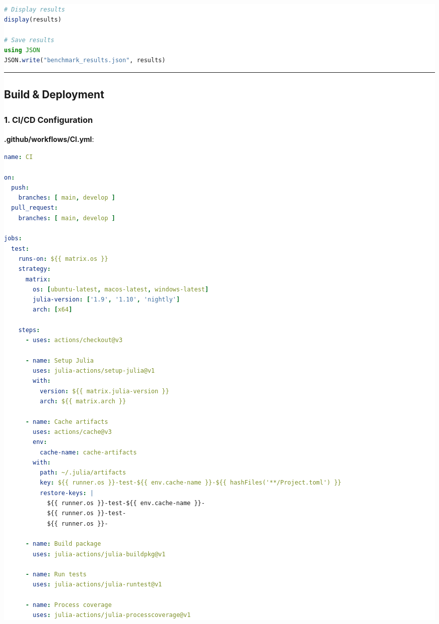 ```julia
# Display results
display(results)

# Save results
using JSON
JSON.write("benchmark_results.json", results)
```

---

## Build & Deployment

### 1. CI/CD Configuration

**.github/workflows/CI.yml**:

```yaml
name: CI

on:
  push:
    branches: [ main, develop ]
  pull_request:
    branches: [ main, develop ]

jobs:
  test:
    runs-on: ${{ matrix.os }}
    strategy:
      matrix:
        os: [ubuntu-latest, macos-latest, windows-latest]
        julia-version: ['1.9', '1.10', 'nightly']
        arch: [x64]
        
    steps:
      - uses: actions/checkout@v3
      
      - name: Setup Julia
        uses: julia-actions/setup-julia@v1
        with:
          version: ${{ matrix.julia-version }}
          arch: ${{ matrix.arch }}
          
      - name: Cache artifacts
        uses: actions/cache@v3
        env:
          cache-name: cache-artifacts
        with:
          path: ~/.julia/artifacts
          key: ${{ runner.os }}-test-${{ env.cache-name }}-${{ hashFiles('**/Project.toml') }}
          restore-keys: |
            ${{ runner.os }}-test-${{ env.cache-name }}-
            ${{ runner.os }}-test-
            ${{ runner.os }}-
            
      - name: Build package
        uses: julia-actions/julia-buildpkg@v1
        
      - name: Run tests
        uses: julia-actions/julia-runtest@v1
        
      - name: Process coverage
        uses: julia-actions/julia-processcoverage@v1
```